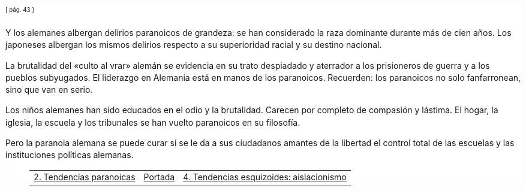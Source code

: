 <span id="p43"><sup><small>[ pág. 43 ]</small></sup></span>

Y los alemanes albergan delirios paranoicos de grandeza: se han considerado la raza dominante durante más de cien años. Los japoneses albergan los mismos delirios respecto a su superioridad racial y su destino nacional.

La brutalidad del «culto al vrar» alemán se evidencia en su trato despiadado y aterrador a los prisioneros de guerra y a los pueblos subyugados. El liderazgo en Alemania está en manos de los paranoicos. Recuerden: los paranoicos no solo fanfarronean, sino que van en serio.

Los niños alemanes han sido educados en el odio y la brutalidad. Carecen por completo de compasión y lástima. El hogar, la iglesia, la escuela y los tribunales se han vuelto paranoicos en su filosofía.

Pero la paranoia alemana se puede curar si se le da a sus ciudadanos amantes de la libertad el control total de las escuelas y las instituciones políticas alemanas.

<figure class="table chapter-navigator">
  <table>
    <tbody>
      <tr>
        <td>
        <a href="/es/book/William_S_Sadler/Prescription_for_Permanent_Peace/2">
          <span class="mdi mdi-arrow-left-drop-circle"></span><span class="pl-2">2. Tendencias paranoicas</span>
        </a>
        </td>
        <td>
        <a href="/es/book/William_S_Sadler/Prescription_for_Permanent_Peace">
          <span class="mdi mdi-book-open-variant"></span><span class="pl-2">Portada</span>
        </a>
        </td>
        <td>
        <a href="/es/book/William_S_Sadler/Prescription_for_Permanent_Peace/4">
          <span class="pr-2">4. Tendencias esquizoides: aislacionismo</span><span class="mdi mdi-arrow-right-drop-circle"></span>
        </a>
        </td>
      </tr>
    </tbody>
  </table>
</figure>
